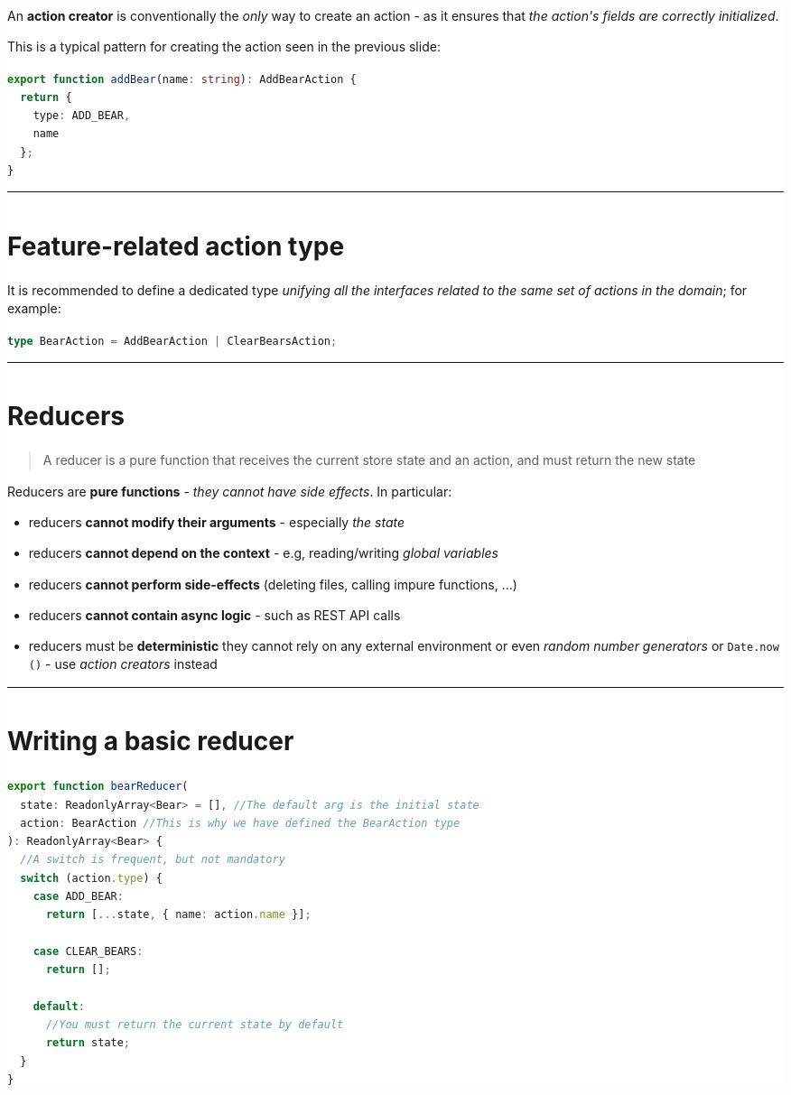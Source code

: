 An **action creator** is conventionally the _only_ way to create an action - as it ensures that _the action's fields are correctly initialized_.

This is a typical pattern for creating the action seen in the previous slide:

```typescript
export function addBear(name: string): AddBearAction {
  return {
    type: ADD_BEAR,
    name
  };
}
```

---

# Feature-related action type

It is recommended to define a dedicated type _unifying all the interfaces related to the same set of actions in the domain_; for example:

```typescript
type BearAction = AddBearAction | ClearBearsAction;
```

---

# Reducers

> A reducer is a pure function that receives the current store state and an action, and must return the new state

Reducers are **pure functions** - _they cannot have side effects_. In particular:

- reducers **cannot modify their arguments** - especially _the state_

- reducers **cannot depend on the context** - e.g, reading/writing _global variables_

- reducers **cannot perform side-effects** (deleting files, calling impure functions, ...)

- reducers **cannot contain async logic** - such as REST API calls

- reducers must be **deterministic** they cannot rely on any external environment or even _random number generators_ or `Date.now()` - use _action creators_ instead

---

# Writing a basic reducer

```typescript
export function bearReducer(
  state: ReadonlyArray<Bear> = [], //The default arg is the initial state
  action: BearAction //This is why we have defined the BearAction type
): ReadonlyArray<Bear> {
  //A switch is frequent, but not mandatory
  switch (action.type) {
    case ADD_BEAR:
      return [...state, { name: action.name }];

    case CLEAR_BEARS:
      return [];

    default:
      //You must return the current state by default
      return state;
  }
}
```